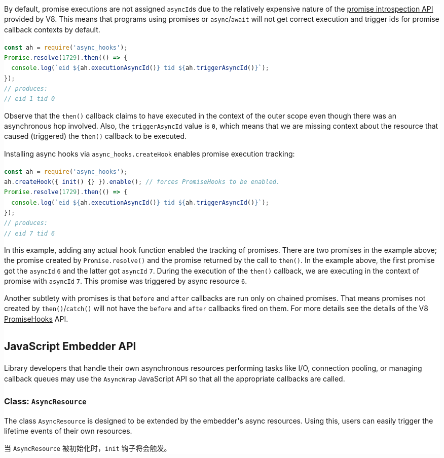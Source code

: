 By default, promise executions are not assigned `asyncId`s due to the relatively expensive nature of the [promise introspection API](https://docs.google.com/document/d/1rda3yKGHimKIhg5YeoAmCOtyURgsbTH_qaYR79FELlk/edit) provided by V8. This means that programs using promises or `async`/`await` will not get correct execution and trigger ids for promise callback contexts by default.

```js
const ah = require('async_hooks');
Promise.resolve(1729).then(() => {
  console.log(`eid ${ah.executionAsyncId()} tid ${ah.triggerAsyncId()}`);
});
// produces:
// eid 1 tid 0
```

Observe that the `then()` callback claims to have executed in the context of the outer scope even though there was an asynchronous hop involved. Also, the `triggerAsyncId` value is `0`, which means that we are missing context about the resource that caused (triggered) the `then()` callback to be executed.

Installing async hooks via `async_hooks.createHook` enables promise execution tracking:

```js
const ah = require('async_hooks');
ah.createHook({ init() {} }).enable(); // forces PromiseHooks to be enabled.
Promise.resolve(1729).then(() => {
  console.log(`eid ${ah.executionAsyncId()} tid ${ah.triggerAsyncId()}`);
});
// produces:
// eid 7 tid 6
```

In this example, adding any actual hook function enabled the tracking of promises. There are two promises in the example above; the promise created by `Promise.resolve()` and the promise returned by the call to `then()`. In the example above, the first promise got the `asyncId` `6` and the latter got `asyncId` `7`. During the execution of the `then()` callback, we are executing in the context of promise with `asyncId` `7`. This promise was triggered by async resource `6`.

Another subtlety with promises is that `before` and `after` callbacks are run only on chained promises. That means promises not created by `then()`/`catch()` will not have the `before` and `after` callbacks fired on them. For more details see the details of the V8 [PromiseHooks](https://docs.google.com/document/d/1rda3yKGHimKIhg5YeoAmCOtyURgsbTH_qaYR79FELlk/edit) API.

## JavaScript Embedder API

Library developers that handle their own asynchronous resources performing tasks like I/O, connection pooling, or managing callback queues may use the `AsyncWrap` JavaScript API so that all the appropriate callbacks are called.

### Class: `AsyncResource`

The class `AsyncResource` is designed to be extended by the embedder's async resources. Using this, users can easily trigger the lifetime events of their own resources.

当 `AsyncResource` 被初始化时，`init` 钩子将会触发。
